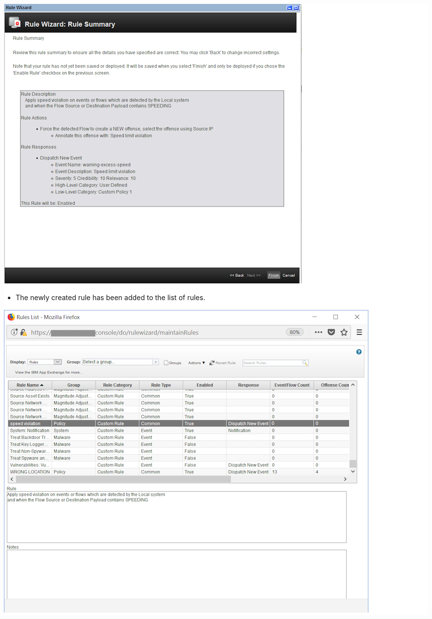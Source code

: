![](images/QRadarCE_RuleWizard_11.png)

* The newly created rule has been added to the list of rules.

![](images/QRadarCE_RuleWizard_12.png)